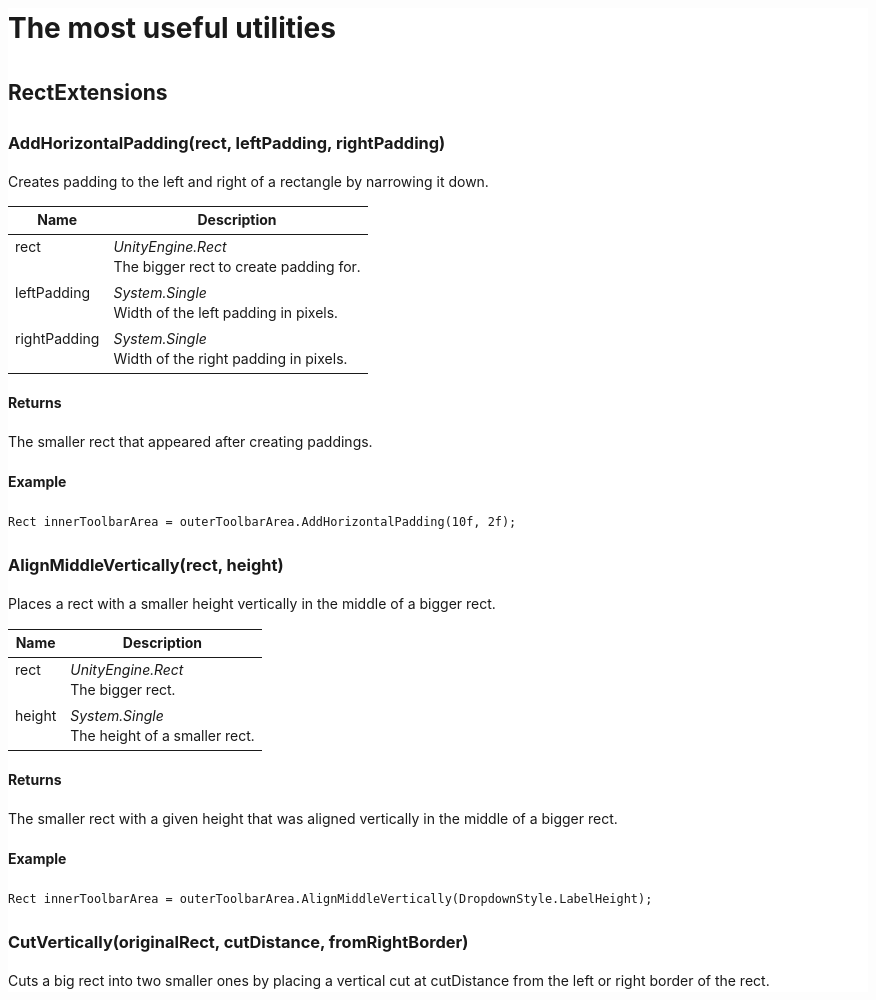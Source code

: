 # The most useful utilities

## RectExtensions

### AddHorizontalPadding(rect, leftPadding, rightPadding)

Creates padding to the left and right of a rectangle by narrowing it down.

| Name | Description |
| ---- | ----------- |
| rect | *UnityEngine.Rect*<br>The bigger rect to create padding for. |
| leftPadding | *System.Single*<br>Width of the left padding in pixels. |
| rightPadding | *System.Single*<br>Width of the right padding in pixels. |

#### Returns

The smaller rect that appeared after creating paddings.

#### Example


```
Rect innerToolbarArea = outerToolbarArea.AddHorizontalPadding(10f, 2f);
```


### AlignMiddleVertically(rect, height)

Places a rect with a smaller height vertically in the middle of a bigger rect.

| Name | Description |
| ---- | ----------- |
| rect | *UnityEngine.Rect*<br>The bigger rect. |
| height | *System.Single*<br>The height of a smaller rect. |

#### Returns

The smaller rect with a given height that was aligned vertically in the middle of a bigger rect.

#### Example


```
Rect innerToolbarArea = outerToolbarArea.AlignMiddleVertically(DropdownStyle.LabelHeight);
```


### CutVertically(originalRect, cutDistance, fromRightBorder)

Cuts a big rect into two smaller ones by placing a vertical cut at cutDistance from the left or right border of the rect.
